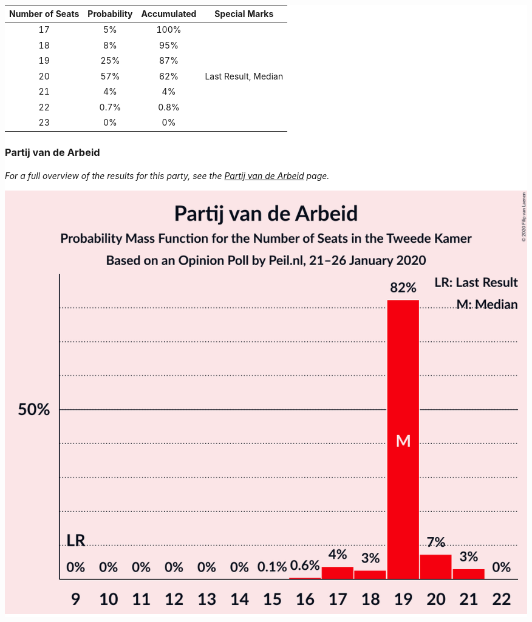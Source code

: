 | Number of Seats | Probability | Accumulated | Special Marks |
|:---------------:|:-----------:|:-----------:|:-------------:|
| 17 | 5% | 100% |  |
| 18 | 8% | 95% |  |
| 19 | 25% | 87% |  |
| 20 | 57% | 62% | Last Result, Median |
| 21 | 4% | 4% |  |
| 22 | 0.7% | 0.8% |  |
| 23 | 0% | 0% |  |

### Partij van de Arbeid

*For a full overview of the results for this party, see the [Partij van de Arbeid](party-partijvandearbeid.html) page.*

![Graph with seats probability mass function not yet produced](2020-01-26-Peilnl-seats-pmf-partijvandearbeid.png "Seats Probability Mass Function")
